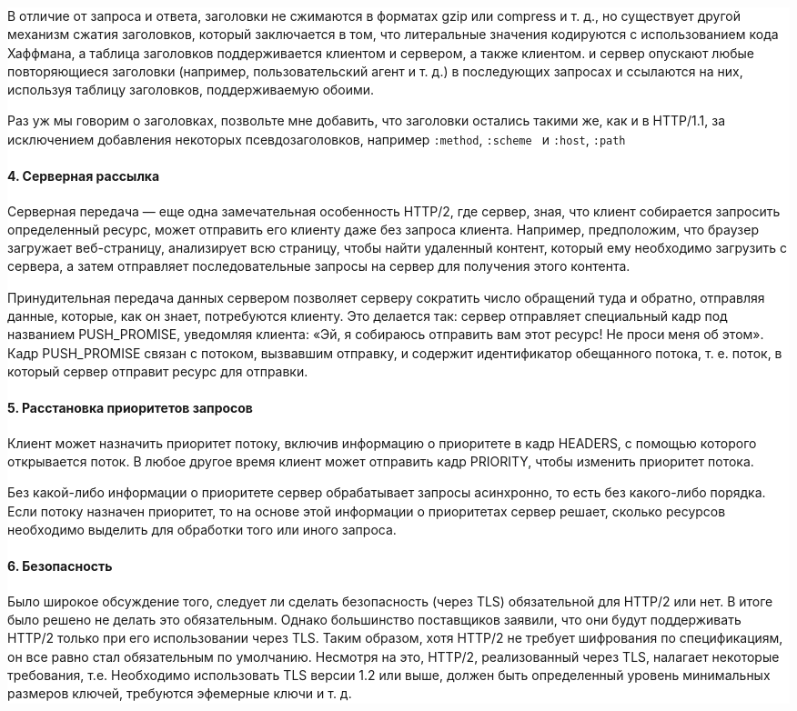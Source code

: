 В отличие от запроса и ответа, заголовки не сжимаются в форматах gzip или compress и т. д., но существует другой механизм сжатия заголовков, который заключается в том, что литеральные значения кодируются с использованием кода Хаффмана, а таблица заголовков поддерживается клиентом и сервером, а также клиентом. и сервер опускают любые повторяющиеся заголовки (например, пользовательский агент и т. д.) в последующих запросах и ссылаются на них, используя таблицу заголовков, поддерживаемую обоими.

Раз уж мы говорим о заголовках, позвольте мне добавить, что заголовки остались такими же, как и в HTTP/1.1, за исключением добавления некоторых псевдозаголовков, например `:method`, `:scheme ` и `:host`, `:path`

#### 4. Серверная рассылка
Серверная передача — еще одна замечательная особенность HTTP/2, где сервер, зная, что клиент собирается запросить определенный ресурс, может отправить его клиенту даже без запроса клиента. Например, предположим, что браузер загружает веб-страницу, анализирует всю страницу, чтобы найти удаленный контент, который ему необходимо загрузить с сервера, а затем отправляет последовательные запросы на сервер для получения этого контента.

Принудительная передача данных сервером позволяет серверу сократить число обращений туда и обратно, отправляя данные, которые, как он знает, потребуются клиенту. Это делается так: сервер отправляет специальный кадр под названием PUSH_PROMISE, уведомляя клиента: «Эй, я собираюсь отправить вам этот ресурс! Не проси меня об этом». Кадр PUSH_PROMISE связан с потоком, вызвавшим отправку, и содержит идентификатор обещанного потока, т. е. поток, в который сервер отправит ресурс для отправки.

#### 5. Расстановка приоритетов запросов
Клиент может назначить приоритет потоку, включив информацию о приоритете в кадр HEADERS, с помощью которого открывается поток. В любое другое время клиент может отправить кадр PRIORITY, чтобы изменить приоритет потока.

Без какой-либо информации о приоритете сервер обрабатывает запросы асинхронно, то есть без какого-либо порядка. Если потоку назначен приоритет, то на основе этой информации о приоритетах сервер решает, сколько ресурсов необходимо выделить для обработки того или иного запроса.

#### 6. Безопасность
Было широкое обсуждение того, следует ли сделать безопасность (через TLS) обязательной для HTTP/2 или нет. В итоге было решено не делать это обязательным. Однако большинство поставщиков заявили, что они будут поддерживать HTTP/2 только при его использовании через TLS. Таким образом, хотя HTTP/2 не требует шифрования по спецификациям, он все равно стал обязательным по умолчанию. Несмотря на это, HTTP/2, реализованный через TLS, налагает некоторые требования, т.е. Необходимо использовать TLS версии 1.2 или выше, должен быть определенный уровень минимальных размеров ключей, требуются эфемерные ключи и т. д.